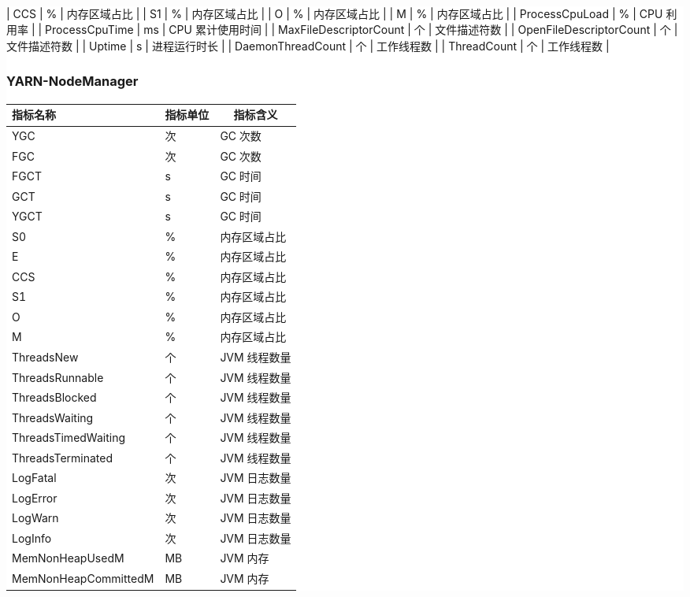 | CCS                                | %        | 内存区域占比      |
| S1                                 | %        | 内存区域占比      |
| O                                  | %        | 内存区域占比      |
| M                                  | %        | 内存区域占比      |
| ProcessCpuLoad                     | %        | CPU 利用率         |
| ProcessCpuTime                     | ms       | CPU 累计使用时间   |
| MaxFileDescriptorCount             | 个       | 文件描述符数      |
| OpenFileDescriptorCount            | 个       | 文件描述符数      |
| Uptime                             | s        | 进程运行时长      |
| DaemonThreadCount                  | 个       | 工作线程数        |
| ThreadCount                        | 个       | 工作线程数        |

### YARN-NodeManager

| 指标名称                       | 指标单位 | 指标含义         |
| :----------------------------- | :------- | ---------------- |
| YGC                            | 次       | GC 次数          |
| FGC                            | 次       | GC 次数          |
| FGCT                           | s        | GC 时间          |
| GCT                            | s        | GC 时间          |
| YGCT                           | s        | GC 时间          |
| S0                             | %        | 内存区域占比     |
| E                              | %        | 内存区域占比     |
| CCS                            | %        | 内存区域占比     |
| S1                             | %        | 内存区域占比     |
| O                              | %        | 内存区域占比     |
| M                              | %        | 内存区域占比     |
| ThreadsNew                     | 个       | JVM 线程数量     |
| ThreadsRunnable                | 个       | JVM 线程数量     |
| ThreadsBlocked                 | 个       | JVM 线程数量     |
| ThreadsWaiting                 | 个       | JVM 线程数量     |
| ThreadsTimedWaiting            | 个       | JVM 线程数量     |
| ThreadsTerminated              | 个       | JVM 线程数量     |
| LogFatal                       | 次       | JVM 日志数量     |
| LogError                       | 次       | JVM 日志数量     |
| LogWarn                        | 次       | JVM 日志数量     |
| LogInfo                        | 次       | JVM 日志数量     |
| MemNonHeapUsedM                | MB       | JVM 内存         |
| MemNonHeapCommittedM           | MB       | JVM 内存         |